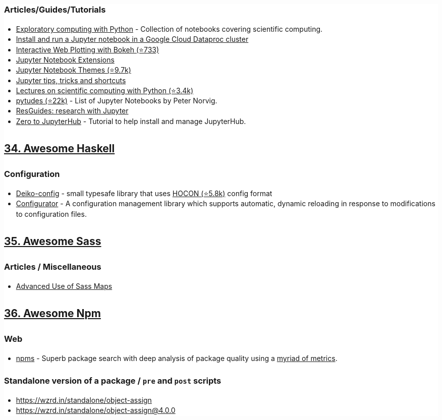 ### Articles/Guides/Tutorials

*   [Exploratory computing with Python](http://mbakker7.github.io/exploratory_computing_with_python/) - Collection of notebooks covering scientific computing.
*   [Install and run a Jupyter notebook in a Google Cloud Dataproc cluster](https://cloud.google.com/dataproc/docs/tutorials/jupyter-notebook)
*   [Interactive Web Plotting with Bokeh (⭐733)](https://github.com/bokeh/bokeh-notebooks)
*   [Jupyter Notebook Extensions](http://jupyter-contrib-nbextensions.readthedocs.io)
*   [Jupyter Notebook Themes (⭐9.7k)](https://github.com/dunovank/jupyter-themes)
*   [Jupyter tips, tricks and shortcuts](https://www.dataquest.io/blog/jupyter-notebook-tips-tricks-shortcuts/)
*   [Lectures on scientific computing with Python (⭐3.4k)](https://github.com/jrjohansson/scientific-python-lectures)
*   [pytudes (⭐22k)](https://github.com/norvig/pytudes) - List of Jupyter Notebooks by Peter Norvig.
*   [ResGuides: research with Jupyter](https://www.gitbook.com/book/dansand/resguides-research-with-jupyter/details)
*   [Zero to JupyterHub](http://zero-to-jupyterhub.readthedocs.io/en/latest/) - Tutorial to help install and manage JupyterHub.

## [34. Awesome Haskell](/content/krispo/awesome-haskell/week/README.md)

### Configuration

*   [Deiko-config](http://hackage.haskell.org/package/deiko-config) - small typesafe library that uses [HOCON (⭐5.8k)](https://github.com/lightbend/config#features-of-hocon) config format
*   [Configurator](http://hackage.haskell.org/package/configurator) - A configuration management library which supports automatic, dynamic reloading in response to modifications to configuration files.

## [35. Awesome Sass](/content/Famolus/awesome-sass/week/README.md)

### Articles / Miscellaneous

*   [Advanced Use of Sass Maps](https://itnext.io/advanced-use-of-sass-maps-bd5a47ca0d1a)

## [36. Awesome Npm](/content/sindresorhus/awesome-npm/week/README.md)

### Web

*   [npms](https://npms.io) - Superb package search with deep analysis of package quality using a [myriad of metrics](https://npms.io/about).

### Standalone version of a package / `pre` and `post` scripts

*   <https://wzrd.in/standalone/object-assign>
*   <https://wzrd.in/standalone/object-assign@4.0.0>
